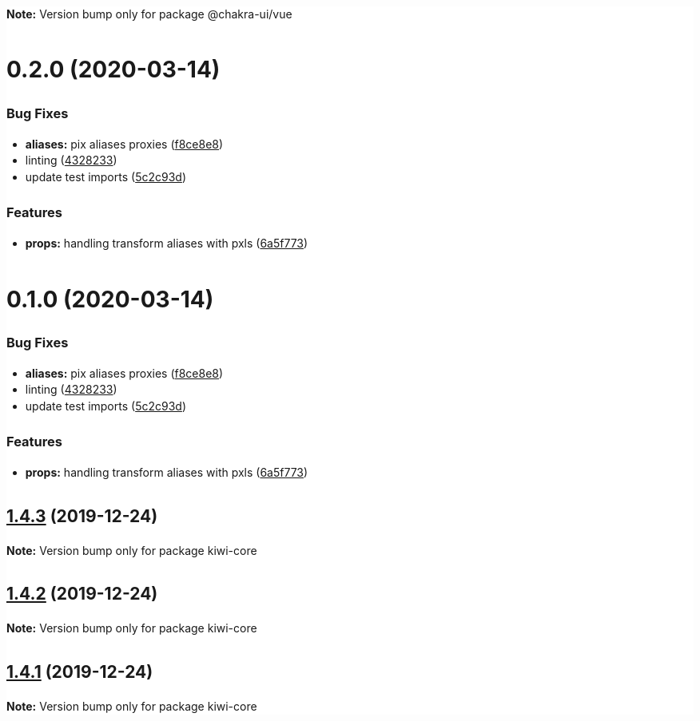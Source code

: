 **Note:** Version bump only for package @chakra-ui/vue

# 0.2.0 (2020-03-14)

### Bug Fixes

- **aliases:** pix aliases proxies ([f8ce8e8](https://github.com/codebender828/kiwi-ui/commit/f8ce8e8c26941e774f098fcbd4732b3739805476))
- linting ([4328233](https://github.com/codebender828/kiwi-ui/commit/4328233a86c8e69cc149f8d3207aa0d199314fba))
- update test imports ([5c2c93d](https://github.com/codebender828/kiwi-ui/commit/5c2c93db2d9f70f863ca5cfce09a1247fcea62bc))

### Features

- **props:** handling transform aliases with pxls ([6a5f773](https://github.com/codebender828/kiwi-ui/commit/6a5f773e1aee9fdecf3fddf63056264524c1dad8))

# 0.1.0 (2020-03-14)

### Bug Fixes

- **aliases:** pix aliases proxies ([f8ce8e8](https://github.com/codebender828/kiwi-ui/commit/f8ce8e8c26941e774f098fcbd4732b3739805476))
- linting ([4328233](https://github.com/codebender828/kiwi-ui/commit/4328233a86c8e69cc149f8d3207aa0d199314fba))
- update test imports ([5c2c93d](https://github.com/codebender828/kiwi-ui/commit/5c2c93db2d9f70f863ca5cfce09a1247fcea62bc))

### Features

- **props:** handling transform aliases with pxls ([6a5f773](https://github.com/codebender828/kiwi-ui/commit/6a5f773e1aee9fdecf3fddf63056264524c1dad8))

## [1.4.3](https://github.com/codebender828/kiwi-ui/compare/kiwi-core@1.4.2...kiwi-core@1.4.3) (2019-12-24)

**Note:** Version bump only for package kiwi-core

## [1.4.2](https://github.com/codebender828/kiwi-ui/compare/kiwi-core@1.4.1...kiwi-core@1.4.2) (2019-12-24)

**Note:** Version bump only for package kiwi-core

## [1.4.1](https://github.com/codebender828/kiwi-ui/compare/kiwi-core@1.4.0...kiwi-core@1.4.1) (2019-12-24)

**Note:** Version bump only for package kiwi-core
